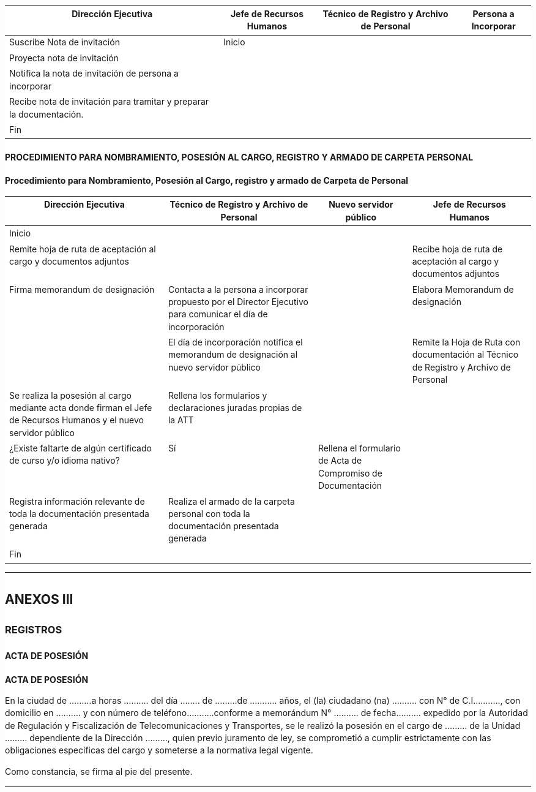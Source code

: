 | Dirección Ejecutiva | Jefe de Recursos Humanos | Técnico de Registro y Archivo de Personal | Persona a Incorporar |
|---|---|---|---|
| Suscribe Nota de invitación | Inicio    |    |    |
| Proyecta nota de invitación |    |    |    |
| Notifica la nota de invitación de persona a incorporar |    |    |    |
| Recibe nota de invitación para tramitar y preparar la documentación. |    |    |    |
| Fin    |    |    |    |

#### PROCEDIMIENTO PARA NOMBRAMIENTO, POSESIÓN AL CARGO, REGISTRO Y ARMADO DE CARPETA PERSONAL  

**Procedimiento para Nombramiento, Posesión al Cargo, registro y armado de Carpeta de Personal**  

| Dirección Ejecutiva | Técnico de Registro y Archivo de Personal | Nuevo servidor público | Jefe de Recursos Humanos |
|---|---|---|---|
| Inicio    |    |    |    |
| Remite hoja de ruta de aceptación al cargo y documentos adjuntos |    |    | Recibe hoja de ruta de aceptación al cargo y documentos adjuntos |
| Firma memorandum de designación | Contacta a la persona a incorporar propuesto por el Director Ejecutivo para comunicar el día de incorporación |    | Elabora Memorandum de designación |
|    | El día de incorporación notifica el memorandum de designación al nuevo servidor público |    | Remite la Hoja de Ruta con documentación al Técnico de Registro y Archivo de Personal |
| Se realiza la posesión al cargo mediante acta donde firman el Jefe de Recursos Humanos y el nuevo servidor público | Rellena los formularios y declaraciones juradas propias de la ATT |    |    |
| ¿Existe faltarte de algún certificado de curso y/o idioma nativo? | Sí | Rellena el formulario de Acta de Compromiso de Documentación |    |
| Registra información relevante de toda la documentación presentada generada | Realiza el armado de la carpeta personal con toda la documentación presentada generada |    |    |
| Fin    |    |    |    |

---

## ANEXOS III  
### REGISTROS  

#### ACTA DE POSESIÓN  

**ACTA DE POSESIÓN**  

En la ciudad de ………a horas ………. del día …….. de ………de ……….. años, el (la) ciudadano (na) ………. con N° de C.I.………., con domicilio en ………. y con número de teléfono………..conforme a memorándum N° ………. de fecha………. expedido por la Autoridad de Regulación y Fiscalización de Telecomunicaciones y Transportes, se le realizó la posesión en el cargo de ……… de la Unidad ……… dependiente de la Dirección ………, quien previo juramento de ley, se comprometió a cumplir estrictamente con las obligaciones específicas del cargo y someterse a la normativa legal vigente.  

Como constancia, se firma al pie del presente.  

---
